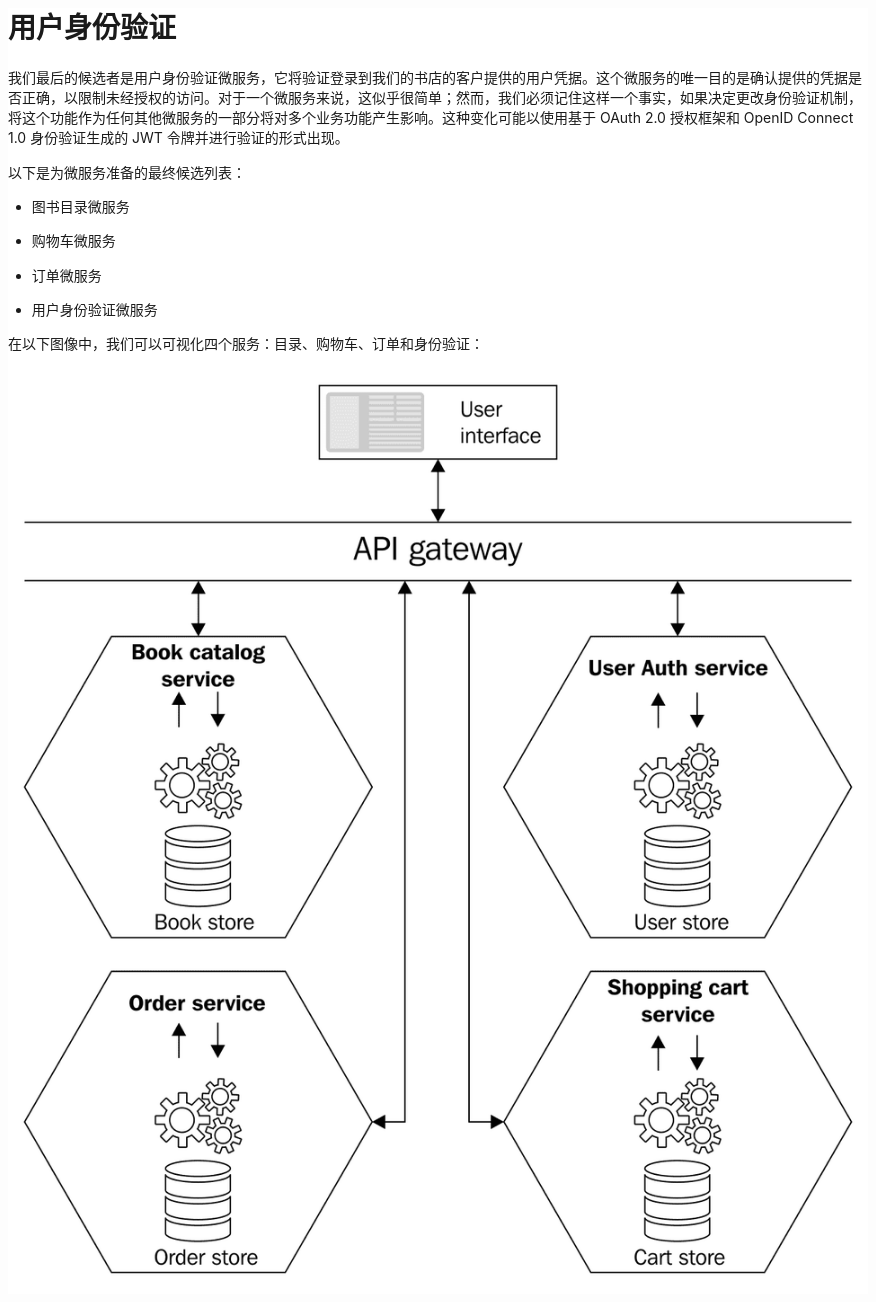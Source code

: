# 用户身份验证

我们最后的候选者是用户身份验证微服务，它将验证登录到我们的书店的客户提供的用户凭据。这个微服务的唯一目的是确认提供的凭据是否正确，以限制未经授权的访问。对于一个微服务来说，这似乎很简单；然而，我们必须记住这样一个事实，如果决定更改身份验证机制，将这个功能作为任何其他微服务的一部分将对多个业务功能产生影响。这种变化可能以使用基于 OAuth 2.0 授权框架和 OpenID Connect 1.0 身份验证生成的 JWT 令牌并进行验证的形式出现。

以下是为微服务准备的最终候选列表：

+   图书目录微服务

+   购物车微服务

+   订单微服务

+   用户身份验证微服务

在以下图像中，我们可以可视化四个服务：目录、购物车、订单和身份验证：

![图片](img/f9ac8893-2bd9-446a-9cd9-d3a4530dcaea.png)
